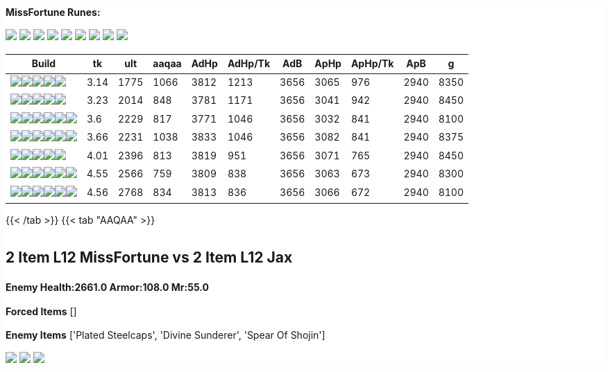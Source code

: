 

**MissFortune Runes:**


![](/Styles/Precision/LethalTempo/LethalTempo.png)
![](/Styles/Precision/Overheal.png)
![](/Styles/Precision/LegendAlacrity/LegendAlacrity.png)
![](/Styles/Precision/CutDown/CutDown.png)
![](/Styles/Sorcery/AbsoluteFocus/AbsoluteFocus.png)
![](/Styles/Sorcery/GatheringStorm/GatheringStorm.png)
![](/StatMods/StatModsAttackSpeedIcon.png)
![](/StatMods/StatModsAdaptiveForceIcon.png)
![](/StatMods/StatModsArmorIcon.png)





 Build |tk|ult|aaqaa|AdHp|AdHp/Tk|AdB|ApHp|ApHp/Tk|ApB|g
-|-|-|-|-|-|-|-|-|-|-
![](/item/6672.png)![](/item/3153.png)![](/item/1001.png)![](/item/1055.png)![](/item/1038.png)|3.14|1775|1066|3812|1213|3656|3065|976|2940|8350
![](/item/6672.png)![](/item/3036.png)![](/item/1053.png)![](/item/1055.png)![](/item/3006.png)|3.23|2014|848|3781|1171|3656|3041|942|2940|8450
![](/item/6672.png)![](/item/6691.png)![](/item/1001.png)![](/item/1053.png)![](/item/1055.png)![](/item/1036.png)|3.6|2229|817|3771|1046|3656|3032|841|2940|8100
![](/item/6691.png)![](/item/3153.png)![](/item/1001.png)![](/item/1055.png)![](/item/1037.png)![](/item/1036.png)|3.66|2231|1038|3833|1046|3656|3082|841|2940|8375
![](/item/3036.png)![](/item/6676.png)![](/item/1053.png)![](/item/1055.png)![](/item/3006.png)|4.01|2396|813|3819|951|3656|3071|765|2940|8450
![](/item/6691.png)![](/item/6694.png)![](/item/1001.png)![](/item/1053.png)![](/item/1055.png)![](/item/1036.png)|4.55|2566|759|3809|838|3656|3063|673|2940|8300
![](/item/6691.png)![](/item/3036.png)![](/item/1001.png)![](/item/1053.png)![](/item/1055.png)![](/item/1036.png)|4.56|2768|834|3813|836|3656|3066|672|2940|8100
{{< /tab >}}
{{< tab "AAQAA" >}}

## 2 Item L12 MissFortune vs 2 Item L12 Jax

**Enemy Health:2661.0 Armor:108.0 Mr:55.0**


**Forced Items** []








**Enemy Items** ['Plated Steelcaps', 'Divine Sunderer', 'Spear Of Shojin']





![](/item/3047.png)
![](/item/6632.png)
![](/item/3161.png)

